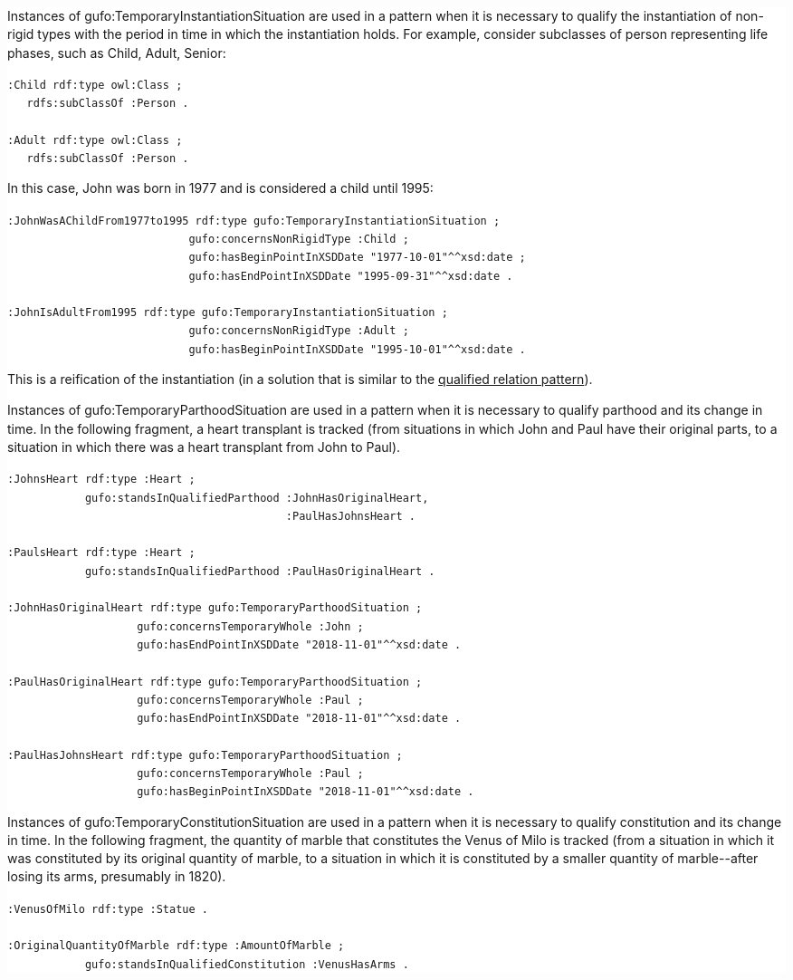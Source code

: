 Instances of gufo:TemporaryInstantiationSituation are used in a pattern when it is necessary to qualify the instantiation of non-rigid types with the period in time in which the instantiation holds. For example, consider subclasses of person representing life phases, such as Child, Adult, Senior:

    :Child rdf:type owl:Class ;
       rdfs:subClassOf :Person .

    :Adult rdf:type owl:Class ;
       rdfs:subClassOf :Person .

In this case, John was born in 1977 and is considered a child until 1995:

    :JohnWasAChildFrom1977to1995 rdf:type gufo:TemporaryInstantiationSituation ;
                                gufo:concernsNonRigidType :Child ;
                                gufo:hasBeginPointInXSDDate "1977-10-01"^^xsd:date ;
                                gufo:hasEndPointInXSDDate "1995-09-31"^^xsd:date .

    :JohnIsAdultFrom1995 rdf:type gufo:TemporaryInstantiationSituation ;
                                gufo:concernsNonRigidType :Adult ;
                                gufo:hasBeginPointInXSDDate "1995-10-01"^^xsd:date .

This is a reification of the instantiation (in a solution that is similar to the [qualified relation pattern](http://patterns.dataincubator.org/book/qualified-relation.html)).

Instances of gufo:TemporaryParthoodSituation are used in a pattern when it is necessary to qualify parthood and its change in time. In the following fragment, a heart transplant is tracked (from situations in which John and Paul have their original parts, to a situation in which there was a heart transplant from John to Paul).

    :JohnsHeart rdf:type :Heart ;
                gufo:standsInQualifiedParthood :JohnHasOriginalHeart,
                                               :PaulHasJohnsHeart .

    :PaulsHeart rdf:type :Heart ;
                gufo:standsInQualifiedParthood :PaulHasOriginalHeart .

    :JohnHasOriginalHeart rdf:type gufo:TemporaryParthoodSituation ;
                        gufo:concernsTemporaryWhole :John ;
                        gufo:hasEndPointInXSDDate "2018-11-01"^^xsd:date .

    :PaulHasOriginalHeart rdf:type gufo:TemporaryParthoodSituation ;
                        gufo:concernsTemporaryWhole :Paul ;
                        gufo:hasEndPointInXSDDate "2018-11-01"^^xsd:date .

    :PaulHasJohnsHeart rdf:type gufo:TemporaryParthoodSituation ;
                        gufo:concernsTemporaryWhole :Paul ;
                        gufo:hasBeginPointInXSDDate "2018-11-01"^^xsd:date .

Instances of gufo:TemporaryConstitutionSituation are used in a pattern when it is necessary to qualify constitution and its change in time. In the following fragment, the quantity of marble that constitutes the Venus of Milo is tracked (from a situation in which it was constituted by its original quantity of marble, to a situation in which it is constituted by a smaller quantity of marble--after losing its arms, presumably in 1820).

    :VenusOfMilo rdf:type :Statue .

    :OriginalQuantityOfMarble rdf:type :AmountOfMarble ;
                gufo:standsInQualifiedConstitution :VenusHasArms .
